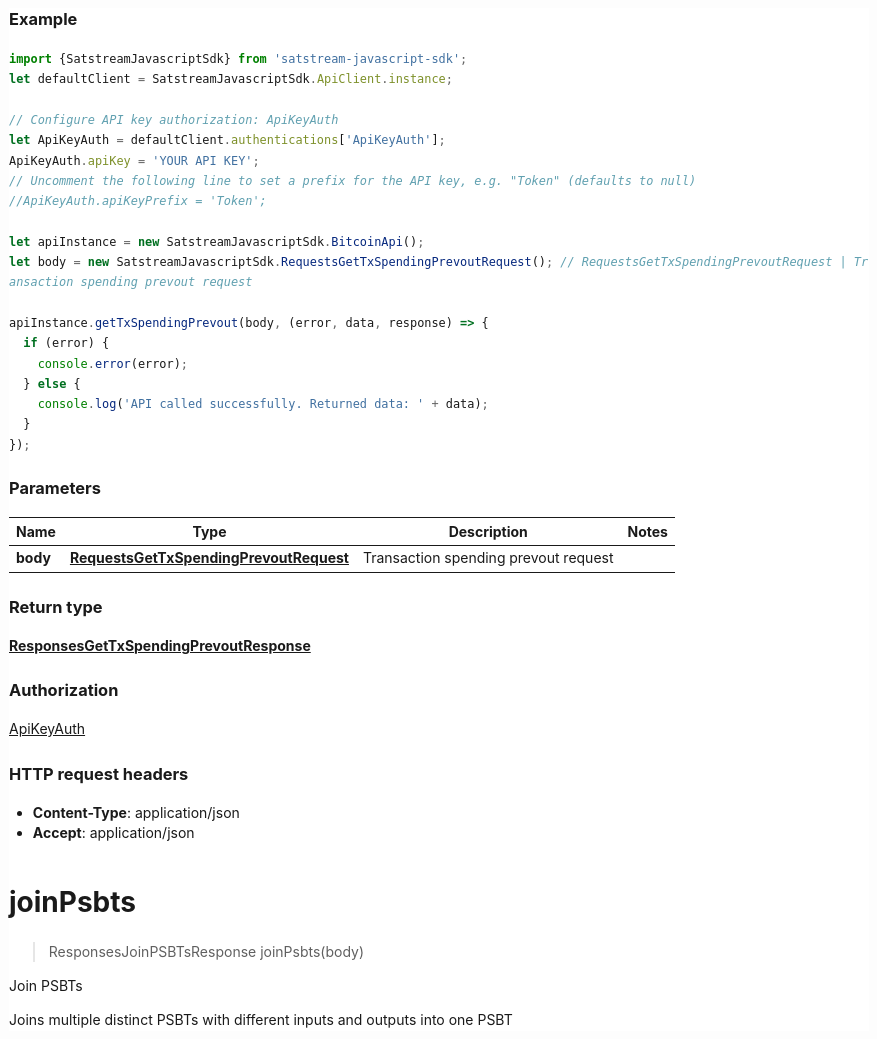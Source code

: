 ### Example
```javascript
import {SatstreamJavascriptSdk} from 'satstream-javascript-sdk';
let defaultClient = SatstreamJavascriptSdk.ApiClient.instance;

// Configure API key authorization: ApiKeyAuth
let ApiKeyAuth = defaultClient.authentications['ApiKeyAuth'];
ApiKeyAuth.apiKey = 'YOUR API KEY';
// Uncomment the following line to set a prefix for the API key, e.g. "Token" (defaults to null)
//ApiKeyAuth.apiKeyPrefix = 'Token';

let apiInstance = new SatstreamJavascriptSdk.BitcoinApi();
let body = new SatstreamJavascriptSdk.RequestsGetTxSpendingPrevoutRequest(); // RequestsGetTxSpendingPrevoutRequest | Transaction spending prevout request

apiInstance.getTxSpendingPrevout(body, (error, data, response) => {
  if (error) {
    console.error(error);
  } else {
    console.log('API called successfully. Returned data: ' + data);
  }
});
```

### Parameters

Name | Type | Description  | Notes
------------- | ------------- | ------------- | -------------
 **body** | [**RequestsGetTxSpendingPrevoutRequest**](RequestsGetTxSpendingPrevoutRequest.md)| Transaction spending prevout request | 

### Return type

[**ResponsesGetTxSpendingPrevoutResponse**](ResponsesGetTxSpendingPrevoutResponse.md)

### Authorization

[ApiKeyAuth](../README.md#ApiKeyAuth)

### HTTP request headers

 - **Content-Type**: application/json
 - **Accept**: application/json

<a name="joinPsbts"></a>
# **joinPsbts**
> ResponsesJoinPSBTsResponse joinPsbts(body)

Join PSBTs

Joins multiple distinct PSBTs with different inputs and outputs into one PSBT

